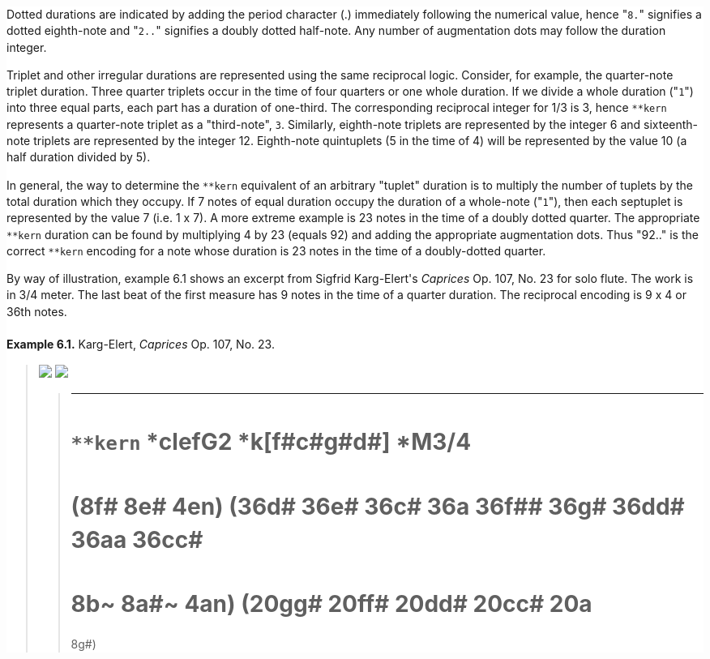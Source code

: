 Dotted durations are indicated by adding the period character (.)
immediately following the numerical value, hence \"`8.`\" signifies a
dotted eighth-note and \"`2..`\" signifies a doubly dotted half-note.
Any number of augmentation dots may follow the duration integer.

Triplet and other irregular durations are represented using the same
reciprocal logic. Consider, for example, the quarter-note triplet
duration. Three quarter triplets occur in the time of four quarters or
one whole duration. If we divide a whole duration (\"`1`\") into three
equal parts, each part has a duration of one-third. The corresponding
reciprocal integer for 1/3 is 3, hence `**kern` represents a
quarter-note triplet as a \"third-note\", `3`. Similarly, eighth-note
triplets are represented by the integer 6 and sixteenth-note triplets
are represented by the integer 12. Eighth-note quintuplets (5 in the
time of 4) will be represented by the value 10 (a half duration divided
by 5).

In general, the way to determine the `**kern` equivalent of an arbitrary
\"tuplet\" duration is to multiply the number of tuplets by the total
duration which they occupy. If 7 notes of equal duration occupy the
duration of a whole-note (\"`1`\"), then each septuplet is represented
by the value 7 (i.e. 1 x 7). A more extreme example is 23 notes in the
time of a doubly dotted quarter. The appropriate `**kern` duration can
be found by multiplying 4 by 23 (equals 92) and adding the appropriate
augmentation dots. Thus \"92..\" is the correct `**kern` encoding for a
note whose duration is 23 notes in the time of a doubly-dotted quarter.

By way of illustration, example 6.1 shows an excerpt from Sigfrid
Karg-Elert\'s *Caprices* Op. 107, No. 23 for solo flute. The work is in
3/4 meter. The last beat of the first measure has 9 notes in the time of
a quarter duration. The reciprocal encoding is 9 x 4 or 36th notes.\
\
**Example 6.1.** Karg-Elert, *Caprices* Op. 107, No. 23.

> ![](guide.figures/guide06.1a.gif) ![](guide.figures/guide06.1b.gif)
>
> >   ---------------------
> >   `**kern`
> >   \*clefG2
> >   \*k\[f\#c\#g\#d\#\]
> >   \*M3/4
> >   =
> >   (8f\#
> >   8e\#
> >   4en)
> >   (36d\#
> >   36e\#
> >   36c\#
> >   36a
> >   36f\#\#
> >   36g\#
> >   36dd\#
> >   36aa
> >   36cc\#
> >   =
> >   8b\~
> >   8a\#\~
> >   4an)
> >   (20gg\#
> >   20ff\#
> >   20dd\#
> >   20cc\#
> >   20a
> >   =
> >   8g\#)